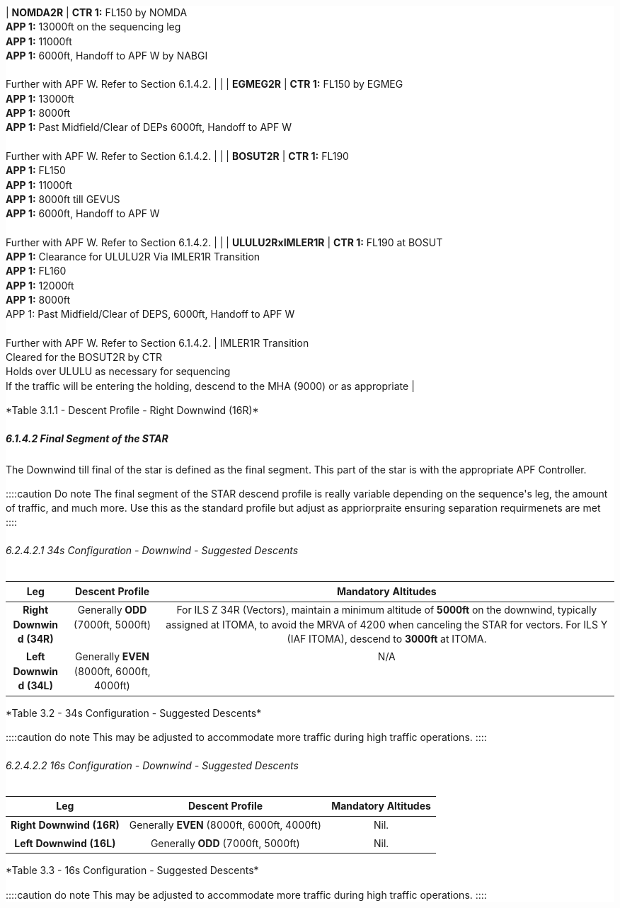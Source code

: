 | **NOMDA2R**         | **CTR 1:** FL150 by NOMDA<br />**APP 1:** 13000ft on the sequencing leg<br />**APP 1:** 11000ft<br />**APP 1:** 6000ft, Handoff to APF W by NABGI<br /><br />Further with APF W. Refer to Section 6.1.4.2.                                                                     |                                                                                                                                                                                                   |
| **EGMEG2R**         | **CTR 1:** FL150 by EGMEG<br />**APP 1:** 13000ft<br />**APP 1:** 8000ft<br />**APP 1:** Past Midfield/Clear of DEPs 6000ft, Handoff to APF W<br /><br />Further with APF W. Refer to Section 6.1.4.2.                                                                         |                                                                                                                                                                                                   |
| **BOSUT2R**         | **CTR 1:** FL190<br />**APP 1:** FL150<br />**APP 1:** 11000ft<br />**APP 1:** 8000ft till GEVUS<br />**APP 1:** 6000ft, Handoff to APF W<br /><br />Further with APF W. Refer to Section 6.1.4.2.                                                                                   |                                                                                                                                                                                                   |
| **ULULU2RxIMLER1R** | **CTR 1:** FL190 at BOSUT<br />**APP 1:** Clearance for ULULU2R Via IMLER1R Transition<br />**APP 1:** FL160<br />**APP 1:** 12000ft<br />**APP 1:** 8000ft<br />APP 1: Past Midfield/Clear of DEPS, 6000ft, Handoff to APF W<br /><br />Further with APF W. Refer to Section 6.1.4.2. | IMLER1R Transition<br />Cleared for the BOSUT2R by CTR<br />Holds over ULULU as necessary for sequencing<br />If the traffic will be entering the holding, descend to the MHA (9000) or as appropriate  |

<div className="center-align">
  <p>*Table 3.1.1 - Descent Profile - Right Downwind (16R)*</p>
</div>

#####   6.1.4.2	Final Segment of the STAR
The Downwind till final of the star is defined as the final segment. This part of the star is with the appropriate APF Controller.

::::caution Do note
The final segment of the STAR descend profile is really variable depending on the sequence's leg, the amount of traffic, and much more. Use this as the standard profile but adjust as appriorpraite ensuring separation requirmenets are met
::::

######   6.2.4.2.1 34s Configuration - Downwind - Suggested Descents

| **Leg**           | **Descent Profile** | **Mandatory Altitudes**                                           |
|:-------------------------:|:-----------------------------:|:-------------------------------------------------------------------:|
| **Right Downwind (34R)**| Generally **ODD** (7000ft, 5000ft) | For ILS Z 34R (Vectors), maintain a minimum altitude of **5000ft** on the downwind, typically assigned at ITOMA, to avoid the MRVA of 4200 when canceling the STAR for vectors. For ILS Y (IAF ITOMA), descend to **3000ft** at ITOMA. |
| **Left Downwind (34L)** | Generally **EVEN** (8000ft, 6000ft, 4000ft) | N/A                                                               |
<div className="center-align">
  <p>*Table 3.2 - 34s Configuration - Suggested Descents*</p>
</div>

::::caution do note
This may be adjusted to accommodate more traffic during high traffic operations.
::::

######   6.2.4.2.2 16s Configuration - Downwind - Suggested Descents

| **Leg**           | **Descent Profile** | **Mandatory Altitudes**                                                    |
|:-------------------------:|:-----------------------------:|:----------------------------------------------------------------:|
| **Right Downwind (16R)**| Generally **EVEN** (8000ft, 6000ft, 4000ft) | Nil. |
| **Left Downwind (16L)** | Generally **ODD** (7000ft, 5000ft) | Nil.|
<div className="center-align">
  <p>*Table 3.3 - 16s Configuration - Suggested Descents*</p>
</div>

::::caution do note
This may be adjusted to accommodate more traffic during high traffic operations.
::::
